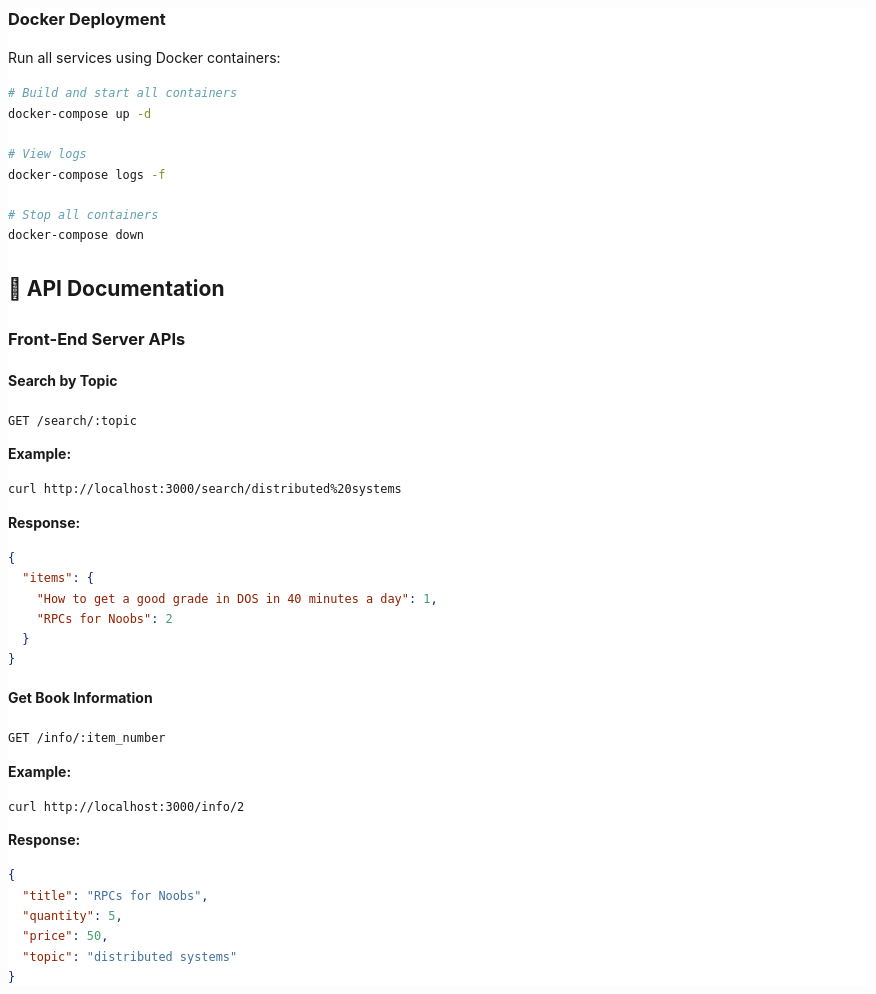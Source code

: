### Docker Deployment

Run all services using Docker containers:

```bash
# Build and start all containers
docker-compose up -d

# View logs
docker-compose logs -f

# Stop all containers
docker-compose down
```

## 📡 API Documentation

### Front-End Server APIs

#### Search by Topic
```http
GET /search/:topic
```
**Example:**
```bash
curl http://localhost:3000/search/distributed%20systems
```
**Response:**
```json
{
  "items": {
    "How to get a good grade in DOS in 40 minutes a day": 1,
    "RPCs for Noobs": 2
  }
}
```

#### Get Book Information
```http
GET /info/:item_number
```
**Example:**
```bash
curl http://localhost:3000/info/2
```
**Response:**
```json
{
  "title": "RPCs for Noobs",
  "quantity": 5,
  "price": 50,
  "topic": "distributed systems"
}
```
